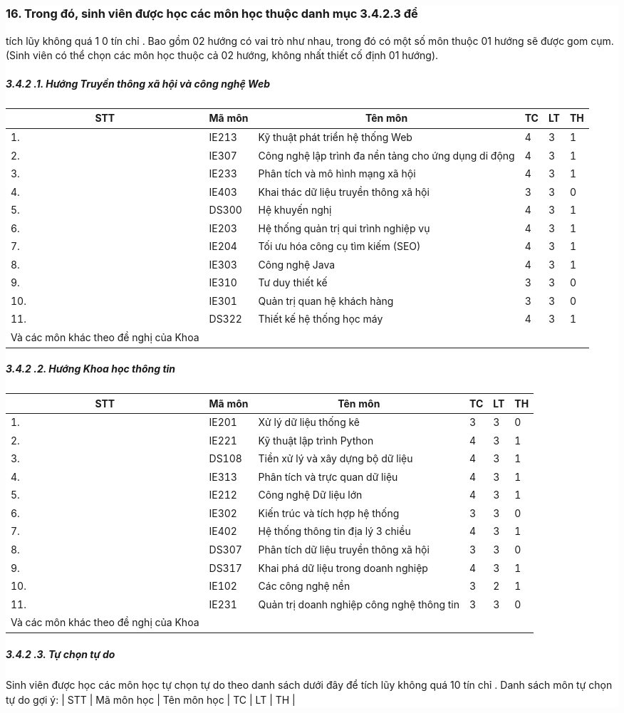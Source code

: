 ### 16. Trong đó, sinh viên được học các môn học thuộc danh mục 3.4.2.3 để
tích lũy không quá
1
0
tín chỉ
.
Bao gồm 02 hướng có vai trò như nhau, trong đó có một số môn thuộc 01 hướng sẽ được gom cụm. (Sinh viên có thể chọn các môn học thuộc cả 02 hướng, không nhất thiết cố định 01 hướng).
##### 3.4.2 .1. Hướng Truyền thông xã hội và công nghệ Web
| STT | Mã môn | Tên môn | TC | LT | TH |
| --- | --- | --- | --- | --- | --- |
| 1. | IE213 | Kỹ thuật phát triển hệ thống Web | 4 | 3 | 1 |
| 2. | IE307 | Công nghệ lập trình đa nền tảng cho ứng dụng di động | 4 | 3 | 1 |
| 3. | IE233 | Phân tích và mô hình mạng xã hội | 4 | 3 | 1 |
| 4. | IE403 | Khai thác dữ liệu truyền thông xã hội | 3 | 3 | 0 |
| 5. | DS300 | Hệ khuyến nghị | 4 | 3 | 1 |
| 6. | IE203 | Hệ thống quản trị qui trình nghiệp vụ | 4 | 3 | 1 |
| 7. | IE204 | Tối ưu hóa công cụ tìm kiếm (SEO) | 4 | 3 | 1 |
| 8. | IE303 | Công nghệ Java | 4 | 3 | 1 |
| 9. | IE310 | Tư duy thiết kế | 3 | 3 | 0 |
| 10. | IE301 | Quản trị quan hệ khách hàng | 3 | 3 | 0 |
| 11. | DS322 | Thiết kế hệ thống học máy | 4 | 3 | 1 |
| Và các môn khác theo đề nghị của Khoa |
##### 3.4.2 .2. Hướng Khoa học thông tin
| STT | Mã môn | Tên môn | TC | LT | TH |
| --- | --- | --- | --- | --- | --- |
| 1. | IE201 | Xử lý dữ liệu thống kê | 3 | 3 | 0 |
| 2. | IE221 | Kỹ thuật lập trình Python | 4 | 3 | 1 |
| 3. | DS108 | Tiền xử lý và xây dựng bộ dữ liệu | 4 | 3 | 1 |
| 4. | IE313 | Phân tích và trực quan dữ liệu | 4 | 3 | 1 |
| 5. | IE212 | Công nghệ Dữ liệu lớn | 4 | 3 | 1 |
| 6. | IE302 | Kiến trúc và tích hợp hệ thống | 3 | 3 | 0 |
| 7. | IE402 | Hệ thống thông tin địa lý 3 chiều | 4 | 3 | 1 |
| 8. | DS307 | Phân tích dữ liệu truyền thông xã hội | 3 | 3 | 0 |
| 9. | DS317 | Khai phá dữ liệu trong doanh nghiệp | 4 | 3 | 1 |
| 10. | IE102 | Các công nghệ nền | 3 | 2 | 1 |
| 11. | IE231 | Quản trị doanh nghiệp công nghệ thông tin | 3 | 3 | 0 |
| Và các môn khác theo đề nghị của Khoa |
##### 3.4.2 .3. Tự chọn tự do
Sinh viên được học các môn học tự chọn tự do theo danh sách dưới đây để
tích lũy không quá 10 tín chỉ
.
Danh sách môn tự chọn tự do gợi ý:
| STT | Mã môn học | Tên môn học | TC | LT | TH |